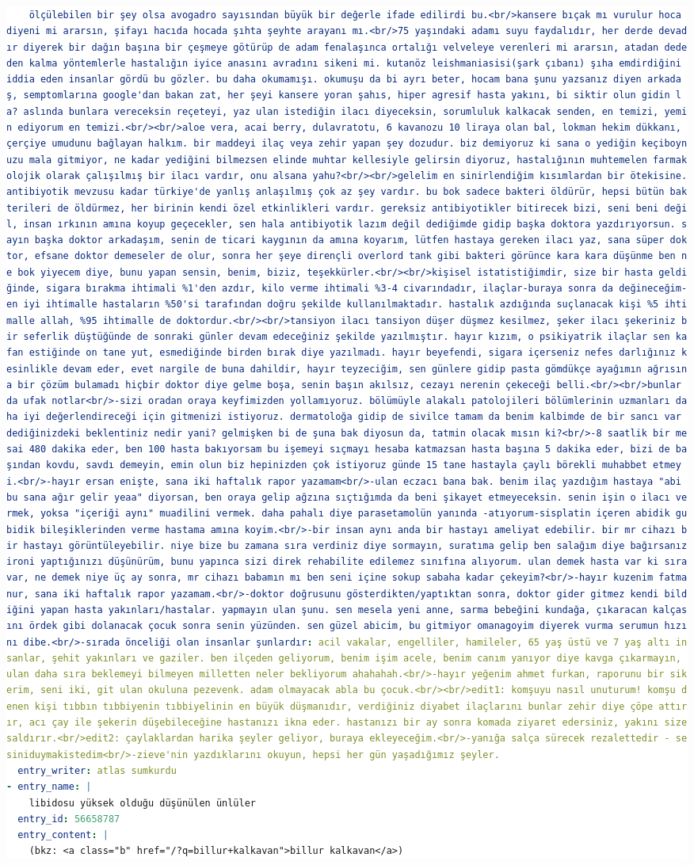 ```yaml
    ölçülebilen bir şey olsa avogadro sayısından büyük bir değerle ifade edilirdi bu.<br/>kansere bıçak mı vurulur hoca diyeni mi ararsın, şifayı hacıda hocada şıhta şeyhte arayanı mı.<br/>75 yaşındaki adamı suyu faydalıdır, her derde devadır diyerek bir dağın başına bir çeşmeye götürüp de adam fenalaşınca ortalığı velveleye verenleri mi ararsın, atadan dededen kalma yöntemlerle hastalığın iyice anasını avradını sikeni mi. kutanöz leishmaniasisi(şark çıbanı) şıha emdirdiğini iddia eden insanlar gördü bu gözler. bu daha okumamışı. okumuşu da bi ayrı beter, hocam bana şunu yazsanız diyen arkadaş, semptomlarına google'dan bakan zat, her şeyi kansere yoran şahıs, hiper agresif hasta yakını, bi siktir olun gidin la? aslında bunlara vereceksin reçeteyi, yaz ulan istediğin ilacı diyeceksin, sorumluluk kalkacak senden, en temizi, yemin ediyorum en temizi.<br/><br/>aloe vera, acai berry, dulavratotu, 6 kavanozu 10 liraya olan bal, lokman hekim dükkanı, çerçiye umudunu bağlayan halkım. bir maddeyi ilaç veya zehir yapan şey dozudur. biz demiyoruz ki sana o yediğin keçiboynuzu mala gitmiyor, ne kadar yediğini bilmezsen elinde muhtar kellesiyle gelirsin diyoruz, hastalığının muhtemelen farmakolojik olarak çalışılmış bir ilacı vardır, onu alsana yahu?<br/><br/>gelelim en sinirlendiğim kısımlardan bir ötekisine. antibiyotik mevzusu kadar türkiye'de yanlış anlaşılmış çok az şey vardır. bu bok sadece bakteri öldürür, hepsi bütün bakterileri de öldürmez, her birinin kendi özel etkinlikleri vardır. gereksiz antibiyotikler bitirecek bizi, seni beni değil, insan ırkının amına koyup geçecekler, sen hala antibiyotik lazım değil dediğimde gidip başka doktora yazdırıyorsun. sayın başka doktor arkadaşım, senin de ticari kaygının da amına koyarım, lütfen hastaya gereken ilacı yaz, sana süper doktor, efsane doktor demeseler de olur, sonra her şeye dirençli overlord tank gibi bakteri görünce kara kara düşünme ben ne bok yiyecem diye, bunu yapan sensin, benim, biziz, teşekkürler.<br/><br/>kişisel istatistiğimdir, size bir hasta geldiğinde, sigara bırakma ihtimali %1'den azdır, kilo verme ihtimali %3-4 civarındadır, ilaçlar-buraya sonra da değineceğim- en iyi ihtimalle hastaların %50'si tarafından doğru şekilde kullanılmaktadır. hastalık azdığında suçlanacak kişi %5 ihtimalle allah, %95 ihtimalle de doktordur.<br/><br/>tansiyon ilacı tansiyon düşer düşmez kesilmez, şeker ilacı şekeriniz bir seferlik düştüğünde de sonraki günler devam edeceğiniz şekilde yazılmıştır. hayır kızım, o psikiyatrik ilaçlar sen kafan estiğinde on tane yut, esmediğinde birden bırak diye yazılmadı. hayır beyefendi, sigara içerseniz nefes darlığınız kesinlikle devam eder, evet nargile de buna dahildir, hayır teyzeciğim, sen günlere gidip pasta gömdükçe ayağımın ağrısına bir çözüm bulamadı hiçbir doktor diye gelme boşa, senin başın akılsız, cezayı nerenin çekeceği belli.<br/><br/>bunlar da ufak notlar<br/>-sizi oradan oraya keyfimizden yollamıyoruz. bölümüyle alakalı patolojileri bölümlerinin uzmanları daha iyi değerlendireceği için gitmenizi istiyoruz. dermatoloğa gidip de sivilce tamam da benim kalbimde de bir sancı var dediğinizdeki beklentiniz nedir yani? gelmişken bi de şuna bak diyosun da, tatmin olacak mısın ki?<br/>-8 saatlik bir mesai 480 dakika eder, ben 100 hasta bakıyorsam bu işemeyi sıçmayı hesaba katmazsan hasta başına 5 dakika eder, bizi de başından kovdu, savdı demeyin, emin olun biz hepinizden çok istiyoruz günde 15 tane hastayla çaylı börekli muhabbet etmeyi.<br/>-hayır ersan enişte, sana iki haftalık rapor yazamam<br/>-ulan eczacı bana bak. benim ilaç yazdığım hastaya "abi bu sana ağır gelir yeaa" diyorsan, ben oraya gelip ağzına sıçtığımda da beni şikayet etmeyeceksin. senin işin o ilacı vermek, yoksa "içeriği aynı" muadilini vermek. daha pahalı diye parasetamolün yanında -atıyorum-sisplatin içeren abidik gubidik bileşiklerinden verme hastama amına koyim.<br/>-bir insan aynı anda bir hastayı ameliyat edebilir. bir mr cihazı bir hastayı görüntüleyebilir. niye bize bu zamana sıra verdiniz diye sormayın, suratıma gelip ben salağım diye bağırsanız ironi yaptığınızı düşünürüm, bunu yapınca sizi direk rehabilite edilemez sınıfına alıyorum. ulan demek hasta var ki sıra var, ne demek niye üç ay sonra, mr cihazı babamın mı ben seni içine sokup sabaha kadar çekeyim?<br/>-hayır kuzenim fatmanur, sana iki haftalık rapor yazamam.<br/>-doktor doğrusunu gösterdikten/yaptıktan sonra, doktor gider gitmez kendi bildiğini yapan hasta yakınları/hastalar. yapmayın ulan şunu. sen mesela yeni anne, sarma bebeğini kundağa, çıkaracan kalçasını ördek gibi dolanacak çocuk sonra senin yüzünden. sen güzel abicim, bu gitmiyor omanagoyim diyerek vurma serumun hızını dibe.<br/>-sırada önceliği olan insanlar şunlardır: acil vakalar, engelliler, hamileler, 65 yaş üstü ve 7 yaş altı insanlar, şehit yakınları ve gaziler. ben ilçeden geliyorum, benim işim acele, benim canım yanıyor diye kavga çıkarmayın, ulan daha sıra beklemeyi bilmeyen milletten neler bekliyorum ahahahah.<br/>-hayır yeğenim ahmet furkan, raporunu bir sikerim, seni iki, git ulan okuluna pezevenk. adam olmayacak abla bu çocuk.<br/><br/>edit1: komşuyu nasıl unuturum! komşu denen kişi tıbbın tıbbiyenin tıbbiyelinin en büyük düşmanıdır, verdiğiniz diyabet ilaçlarını bunlar zehir diye çöpe attırır, acı çay ile şekerin düşebileceğine hastanızı ikna eder. hastanızı bir ay sonra komada ziyaret edersiniz, yakını size saldırır.<br/>edit2: çaylaklardan harika şeyler geliyor, buraya ekleyeceğim.<br/>-yanığa salça sürecek rezalettedir - sesiniduymakistedim<br/>-zieve'nin yazdıklarını okuyun, hepsi her gün yaşadığımız şeyler.
  entry_writer: atlas sumkurdu
- entry_name: |
    libidosu yüksek olduğu düşünülen ünlüler
  entry_id: 56658787
  entry_content: |
    (bkz: <a class="b" href="/?q=billur+kalkavan">billur kalkavan</a>)
```